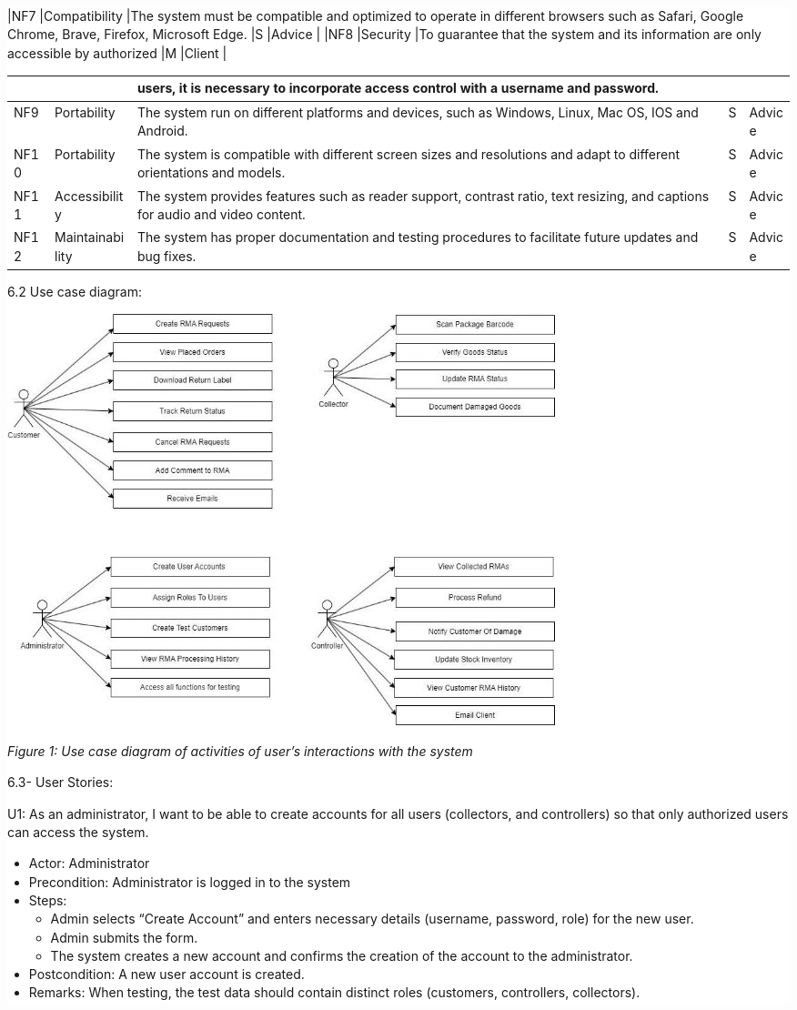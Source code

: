 |NF7 |Compatibility |The system must be compatible and optimized to operate in different browsers such as Safari, Google Chrome, Brave, Firefox, Microsoft Edge. |S |Advice |
|NF8 |Security |To guarantee that the system and its information are only accessible by authorized |M |Client |



|||users, it is necessary to incorporate access control with a username and password. |||
| :- | :- | :- | :- | :- |
|NF9 |Portability |The system run on different platforms and devices, such as Windows, Linux, Mac OS, IOS and Android. |S |Advice |
|NF10 |Portability |The system is compatible with different screen sizes and resolutions and adapt to different orientations and models. |S |Advice |
|NF11 |Accessibility |The system provides features such as reader support, contrast ratio, text resizing, and captions for audio and video content. |S |Advice |
|NF12 |Maintainability |The system has proper documentation and testing procedures to facilitate future updates and bug fixes. |S |Advice |

<a name="_page10_x69.00_y308.92"></a>6.2 Use case diagram: 

![](Aspose.Words.07085014-f8ab-4ba4-a03e-5e6196abdaa2.003.jpeg)

*Figure 1: Use case diagram of activities of user’s interactions with the system* 

<a name="_page11_x69.00_y72.92"></a>6.3- User Stories:  

U1: As an administrator, I want to be able to create accounts for all users (collectors, and controllers) so that only authorized users can access the system. 

- Actor: Administrator 
- Precondition: Administrator is logged in to the system 
- Steps: 
  - Admin selects “Create Account” and enters necessary details (username, password, role) for the new user. 
  - Admin submits the form. 
  - The system creates a new account and confirms the creation of the account to the administrator. 
- Postcondition: A new user account is created. 
- Remarks: When testing, the test data should contain distinct roles (customers, controllers, collectors). 
